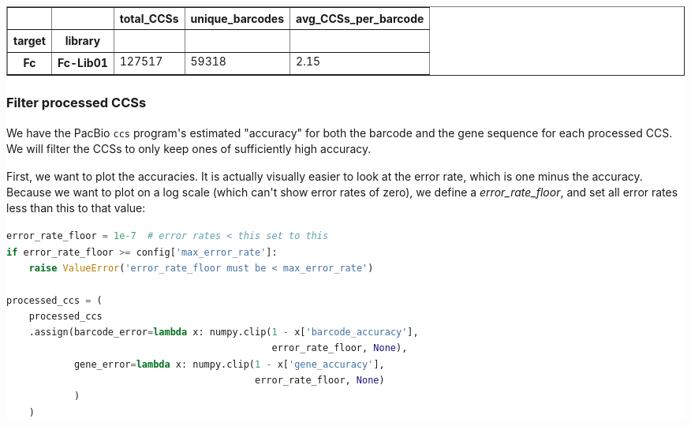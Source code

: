 
<table border="1" class="dataframe">
  <thead>
    <tr style="text-align: right;">
      <th></th>
      <th></th>
      <th>total_CCSs</th>
      <th>unique_barcodes</th>
      <th>avg_CCSs_per_barcode</th>
    </tr>
    <tr>
      <th>target</th>
      <th>library</th>
      <th></th>
      <th></th>
      <th></th>
    </tr>
  </thead>
  <tbody>
    <tr>
      <th>Fc</th>
      <th>Fc-Lib01</th>
      <td>127517</td>
      <td>59318</td>
      <td>2.15</td>
    </tr>
  </tbody>
</table>


### Filter processed CCSs
We have the PacBio `ccs` program's estimated "accuracy" for both the barcode and the gene sequence for each processed CCS.
We will filter the CCSs to only keep ones of sufficiently high accuracy.

First, we want to plot the accuracies.
It is actually visually easier to look at the error rate, which is one minus the accuracy.
Because we want to plot on a log scale (which can't show error rates of zero), we define a *error_rate_floor*, and set all error rates less than this to that value:


```python
error_rate_floor = 1e-7  # error rates < this set to this
if error_rate_floor >= config['max_error_rate']:
    raise ValueError('error_rate_floor must be < max_error_rate')

processed_ccs = (
    processed_ccs
    .assign(barcode_error=lambda x: numpy.clip(1 - x['barcode_accuracy'],
                                               error_rate_floor, None),
            gene_error=lambda x: numpy.clip(1 - x['gene_accuracy'],
                                            error_rate_floor, None)
            )
    )
```
